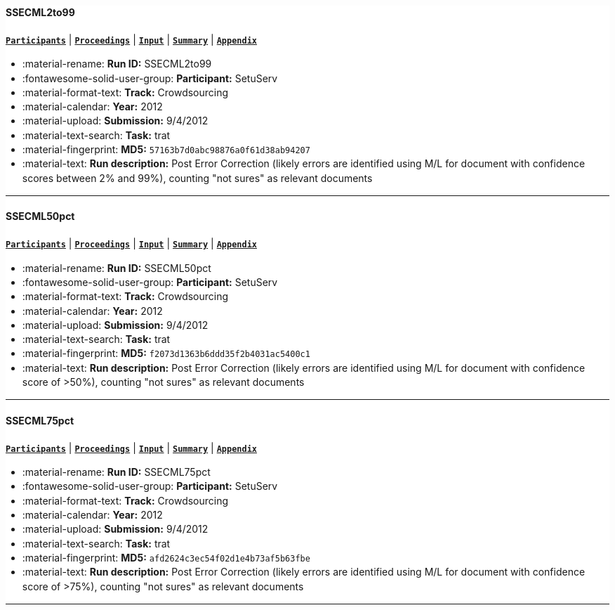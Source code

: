 #### SSECML2to99 
[**`Participants`**](./participants.md#setuserv) | [**`Proceedings`**](./proceedings.md#skierarchy-extending-the-power-of-crowdsourcing-using-a-hierarchy-of-domain-experts-crowd-and-machine-learning) | [**`Input`**](https://trec.nist.gov/results/trec21/crowd/input.SSECML2to99.gz) | [**`Summary`**](https://trec.nist.gov/results/trec21/crowd/summary.SSECML2to99) | [**`Appendix`**](https://trec.nist.gov/pubs/trec21/appendices/crowd/SSECML2to99.result.pdf) 

- :material-rename: **Run ID:** SSECML2to99 
- :fontawesome-solid-user-group: **Participant:** SetuServ 
- :material-format-text: **Track:** Crowdsourcing 
- :material-calendar: **Year:** 2012 
- :material-upload: **Submission:** 9/4/2012 
- :material-text-search: **Task:** trat 
- :material-fingerprint: **MD5:** `57163b7d0abc98876a0f61d38ab94207` 
- :material-text: **Run description:** Post Error Correction (likely errors are identified using M/L for document with confidence scores between 2% and 99%), counting "not sures" as relevant documents 

---
#### SSECML50pct 
[**`Participants`**](./participants.md#setuserv) | [**`Proceedings`**](./proceedings.md#skierarchy-extending-the-power-of-crowdsourcing-using-a-hierarchy-of-domain-experts-crowd-and-machine-learning) | [**`Input`**](https://trec.nist.gov/results/trec21/crowd/input.SSECML50pct.gz) | [**`Summary`**](https://trec.nist.gov/results/trec21/crowd/summary.SSECML50pct) | [**`Appendix`**](https://trec.nist.gov/pubs/trec21/appendices/crowd/SSECML50pct.result.pdf) 

- :material-rename: **Run ID:** SSECML50pct 
- :fontawesome-solid-user-group: **Participant:** SetuServ 
- :material-format-text: **Track:** Crowdsourcing 
- :material-calendar: **Year:** 2012 
- :material-upload: **Submission:** 9/4/2012 
- :material-text-search: **Task:** trat 
- :material-fingerprint: **MD5:** `f2073d1363b6ddd35f2b4031ac5400c1` 
- :material-text: **Run description:** Post Error Correction (likely errors are identified using M/L for document with confidence score of >50%), counting "not sures" as relevant documents 

---
#### SSECML75pct 
[**`Participants`**](./participants.md#setuserv) | [**`Proceedings`**](./proceedings.md#skierarchy-extending-the-power-of-crowdsourcing-using-a-hierarchy-of-domain-experts-crowd-and-machine-learning) | [**`Input`**](https://trec.nist.gov/results/trec21/crowd/input.SSECML75pct.gz) | [**`Summary`**](https://trec.nist.gov/results/trec21/crowd/summary.SSECML75pct) | [**`Appendix`**](https://trec.nist.gov/pubs/trec21/appendices/crowd/SSECML75pct.result.pdf) 

- :material-rename: **Run ID:** SSECML75pct 
- :fontawesome-solid-user-group: **Participant:** SetuServ 
- :material-format-text: **Track:** Crowdsourcing 
- :material-calendar: **Year:** 2012 
- :material-upload: **Submission:** 9/4/2012 
- :material-text-search: **Task:** trat 
- :material-fingerprint: **MD5:** `afd2624c3ec54f02d1e4b73af5b63fbe` 
- :material-text: **Run description:** Post Error Correction (likely errors are identified using M/L for document with confidence score of >75%), counting "not sures" as relevant documents 

---